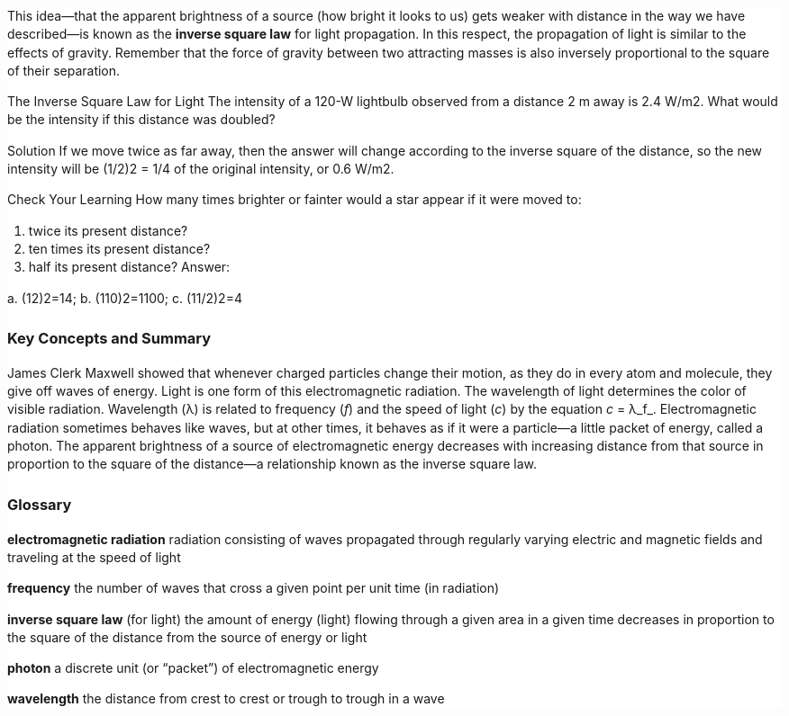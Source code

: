 This idea—that the apparent brightness of a source (how bright it looks to us) gets weaker with distance in the way we have described—is known as the **inverse square law** for light propagation. In this respect, the propagation of light is similar to the effects of gravity. Remember that the force of gravity between two attracting masses is also inversely proportional to the square of their separation.

The Inverse Square Law for Light The intensity of a 120-W lightbulb observed from a distance 2 m away is 2.4 W/m2. What would be the intensity if this distance was doubled?

Solution If we move twice as far away, then the answer will change according to the inverse square of the distance, so the new intensity will be (1/2)2 = 1/4 of the original intensity, or 0.6 W/m2.

Check Your Learning How many times brighter or fainter would a star appear if it were moved to:

  1. twice its present distance?
  2. ten times its present distance?
  3. half its present distance?
Answer:

a. (12)2=14; b. (110)2=1100; c. (11/2)2=4

### Key Concepts and Summary

James Clerk Maxwell showed that whenever charged particles change their motion, as they do in every atom and molecule, they give off waves of energy. Light is one form of this electromagnetic radiation. The wavelength of light determines the color of visible radiation. Wavelength (λ) is related to frequency (_f_) and the speed of light (_c_) by the equation _c_ = λ_f_. Electromagnetic radiation sometimes behaves like waves, but at other times, it behaves as if it were a particle—a little packet of energy, called a photon. The apparent brightness of a source of electromagnetic energy decreases with increasing distance from that source in proportion to the square of the distance—a relationship known as the inverse square law.

### Glossary

**electromagnetic radiation** radiation consisting of waves propagated through regularly varying electric and magnetic fields and traveling at the speed of light 

**frequency** the number of waves that cross a given point per unit time (in radiation) 

**inverse square law** (for light) the amount of energy (light) flowing through a given area in a given time decreases in proportion to the square of the distance from the source of energy or light 

**photon** a discrete unit (or “packet”) of electromagnetic energy 

**wavelength** the distance from crest to crest or trough to trough in a wave 

   [1]: /contents/2e737be8-ea65-48c3-aa0a-9f35b4c6a966@14.4:e2171dce-08e7-4d5d-9f87-ae6d454b6831@3
   [2]: https://cnx.org/resources/02148c4e96f7b322b057cbba8b33f830ccceaf5c/OSC_Astro_05_01_Clerk.jpg
   [3]: https://cnx.org/resources/6442f249039ab14cb13664381bf4b4071cc75eaa/OSC_Astro_05_01_Waves.jpg
   [4]: https://cnx.org/resources/8caecaac580f639ebf6ba550db228a684da01ca6/OSC_Astro_05_01_Elecwave.jpg
   [5]: https://cnx.org/resources/aad696909e6981d02228be5ea816888f64ede8ed/OSC_Astro_05_01_Invlight.jpg

